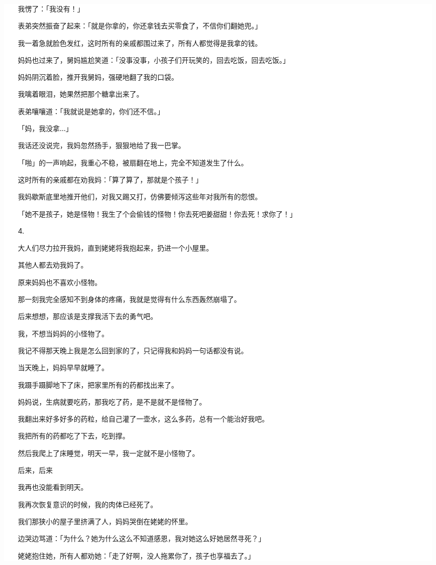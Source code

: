 &emsp;&emsp;我愣了：「我没有！」  
  
&emsp;&emsp;表弟突然振奋了起来：「就是你拿的，你还拿钱去买零食了，不信你们翻她兜。」  
  
&emsp;&emsp;我一着急就脸色发红，这时所有的亲戚都围过来了，所有人都觉得是我拿的钱。  
  
&emsp;&emsp;妈妈也过来了，舅妈尴尬笑道：「没事没事，小孩子们开玩笑的，回去吃饭，回去吃饭。」  
  
&emsp;&emsp;妈妈阴沉着脸，推开我舅妈，强硬地翻了我的口袋。  
  
&emsp;&emsp;我噙着眼泪，她果然把那个糖拿出来了。  
  
&emsp;&emsp;表弟嚷嚷道：「我就说是她拿的，你们还不信。」  
  
&emsp;&emsp;「妈，我没拿…」  
  
&emsp;&emsp;我话还没说完，我妈忽然扬手，狠狠地给了我一巴掌。  
  
&emsp;&emsp;「啪」的一声响起，我重心不稳，被扇翻在地上，完全不知道发生了什么。  
  
&emsp;&emsp;这时所有的亲戚都在劝我妈：「算了算了，那就是个孩子！」  
  
&emsp;&emsp;我妈歇斯底里地推开他们，对我又踢又打，仿佛要倾泻这些年对我所有的怨恨。  
  
&emsp;&emsp;「她不是孩子，她是怪物！我生了个会偷钱的怪物！你去死吧姜甜甜！你去死！求你了！」  
  
&emsp;&emsp;4.  
  
&emsp;&emsp;大人们尽力拉开我妈，直到姥姥将我抱起来，扔进一个小屋里。  
  
&emsp;&emsp;其他人都去劝我妈了。  
  
&emsp;&emsp;原来妈妈也不喜欢小怪物。  
  
&emsp;&emsp;那一刻我完全感知不到身体的疼痛，我就是觉得有什么东西轰然崩塌了。  
  
&emsp;&emsp;后来想想，那应该是支撑我活下去的勇气吧。  
  
&emsp;&emsp;我，不想当妈妈的小怪物了。  
  
&emsp;&emsp;我记不得那天晚上我是怎么回到家的了，只记得我和妈妈一句话都没有说。  
  
&emsp;&emsp;当天晚上，妈妈早早就睡了。  
  
&emsp;&emsp;我蹑手蹑脚地下了床，把家里所有的药都找出来了。  
  
&emsp;&emsp;妈妈说，生病就要吃药，那我吃了药，是不是就不是怪物了。  
  
&emsp;&emsp;我翻出来好多好多的药粒，给自己灌了一壶水，这么多药，总有一个能治好我吧。  
  
&emsp;&emsp;我把所有的药都吃了下去，吃到撑。  
  
&emsp;&emsp;然后我爬上了床睡觉，明天一早，我一定就不是小怪物了。  
  
&emsp;&emsp;后来，后来  
  
&emsp;&emsp;我再也没能看到明天。  
  
&emsp;&emsp;我再次恢复意识的时候，我的肉体已经死了。  
  
&emsp;&emsp;我们那狭小的屋子里挤满了人，妈妈哭倒在姥姥的怀里。  
  
&emsp;&emsp;边哭边骂道：「为什么？她为什么这么不知道感恩，我对她这么好她居然寻死？」  
  
&emsp;&emsp;姥姥抱住她，所有人都劝她：「走了好啊，没人拖累你了，孩子也享福去了。」  
  